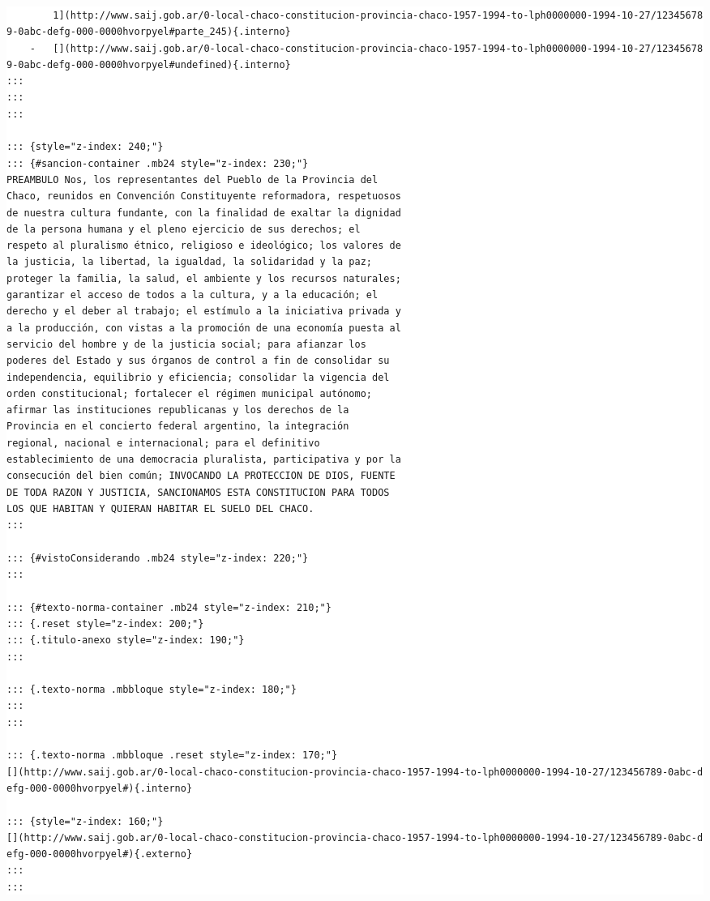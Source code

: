             1](http://www.saij.gob.ar/0-local-chaco-constitucion-provincia-chaco-1957-1994-to-lph0000000-1994-10-27/123456789-0abc-defg-000-0000hvorpyel#parte_245){.interno}
        -   [](http://www.saij.gob.ar/0-local-chaco-constitucion-provincia-chaco-1957-1994-to-lph0000000-1994-10-27/123456789-0abc-defg-000-0000hvorpyel#undefined){.interno}
    :::
    :::
    :::

    ::: {style="z-index: 240;"}
    ::: {#sancion-container .mb24 style="z-index: 230;"}
    PREAMBULO Nos, los representantes del Pueblo de la Provincia del
    Chaco, reunidos en Convención Constituyente reformadora, respetuosos
    de nuestra cultura fundante, con la finalidad de exaltar la dignidad
    de la persona humana y el pleno ejercicio de sus derechos; el
    respeto al pluralismo étnico, religioso e ideológico; los valores de
    la justicia, la libertad, la igualdad, la solidaridad y la paz;
    proteger la familia, la salud, el ambiente y los recursos naturales;
    garantizar el acceso de todos a la cultura, y a la educación; el
    derecho y el deber al trabajo; el estímulo a la iniciativa privada y
    a la producción, con vistas a la promoción de una economía puesta al
    servicio del hombre y de la justicia social; para afianzar los
    poderes del Estado y sus órganos de control a fin de consolidar su
    independencia, equilibrio y eficiencia; consolidar la vigencia del
    orden constitucional; fortalecer el régimen municipal autónomo;
    afirmar las instituciones republicanas y los derechos de la
    Provincia en el concierto federal argentino, la integración
    regional, nacional e internacional; para el definitivo
    establecimiento de una democracia pluralista, participativa y por la
    consecución del bien común; INVOCANDO LA PROTECCION DE DIOS, FUENTE
    DE TODA RAZON Y JUSTICIA, SANCIONAMOS ESTA CONSTITUCION PARA TODOS
    LOS QUE HABITAN Y QUIERAN HABITAR EL SUELO DEL CHACO.
    :::

    ::: {#vistoConsiderando .mb24 style="z-index: 220;"}
    :::

    ::: {#texto-norma-container .mb24 style="z-index: 210;"}
    ::: {.reset style="z-index: 200;"}
    ::: {.titulo-anexo style="z-index: 190;"}
    :::

    ::: {.texto-norma .mbbloque style="z-index: 180;"}
    :::
    :::

    ::: {.texto-norma .mbbloque .reset style="z-index: 170;"}
    [](http://www.saij.gob.ar/0-local-chaco-constitucion-provincia-chaco-1957-1994-to-lph0000000-1994-10-27/123456789-0abc-defg-000-0000hvorpyel#){.interno}

    ::: {style="z-index: 160;"}
    [](http://www.saij.gob.ar/0-local-chaco-constitucion-provincia-chaco-1957-1994-to-lph0000000-1994-10-27/123456789-0abc-defg-000-0000hvorpyel#){.externo}
    :::
    :::
